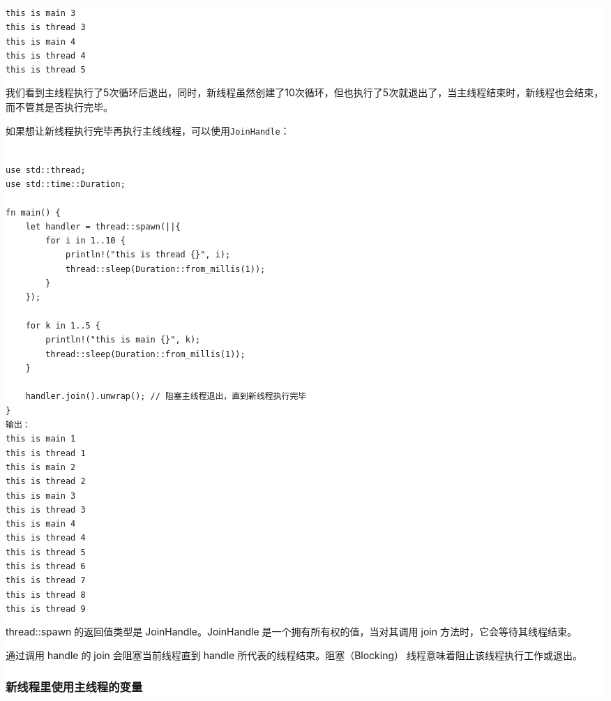 ```
this is main 3
this is thread 3
this is main 4
this is thread 4
this is thread 5
```

我们看到主线程执行了5次循环后退出，同时，新线程虽然创建了10次循环，但也执行了5次就退出了，当主线程结束时，新线程也会结束，而不管其是否执行完毕。

如果想让新线程执行完毕再执行主线线程，可以使用`JoinHandle`：

```

use std::thread;
use std::time::Duration;

fn main() {
    let handler = thread::spawn(||{  
        for i in 1..10 {
            println!("this is thread {}", i);
            thread::sleep(Duration::from_millis(1));
        }
    });

    for k in 1..5 {
        println!("this is main {}", k);
        thread::sleep(Duration::from_millis(1));
    }

    handler.join().unwrap(); // 阻塞主线程退出，直到新线程执行完毕
}
输出：
this is main 1
this is thread 1
this is main 2
this is thread 2
this is main 3
this is thread 3
this is main 4
this is thread 4
this is thread 5
this is thread 6
this is thread 7
this is thread 8
this is thread 9
```
thread::spawn 的返回值类型是 JoinHandle。JoinHandle 是一个拥有所有权的值，当对其调用 join 方法时，它会等待其线程结束。

通过调用 handle 的 join 会阻塞当前线程直到 handle 所代表的线程结束。阻塞（Blocking） 线程意味着阻止该线程执行工作或退出。


### 新线程里使用主线程的变量
